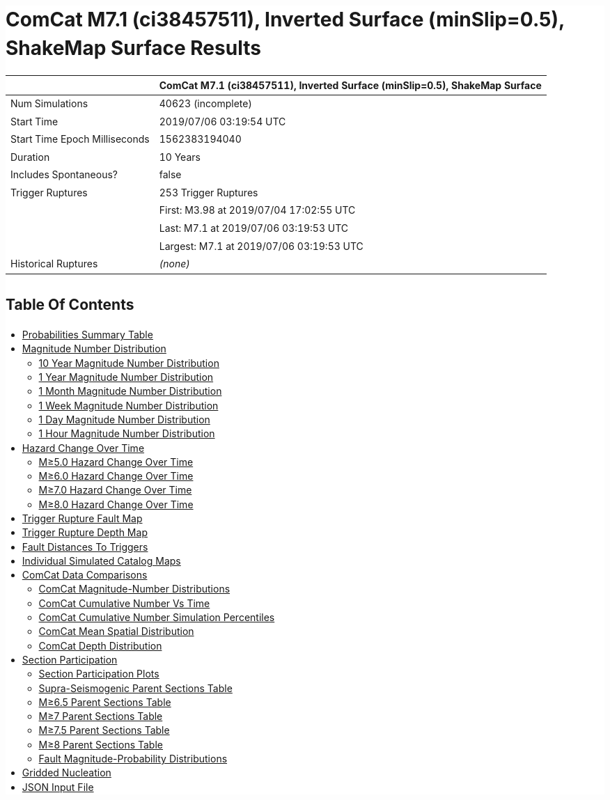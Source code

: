 # ComCat M7.1 (ci38457511), Inverted Surface (minSlip=0.5), ShakeMap Surface Results

|   | ComCat M7.1 (ci38457511), Inverted Surface (minSlip=0.5), ShakeMap Surface |
|-----|-----|
| Num Simulations | 40623 (incomplete) |
| Start Time | 2019/07/06 03:19:54 UTC |
| Start Time Epoch Milliseconds | 1562383194040 |
| Duration | 10 Years |
| Includes Spontaneous? | false |
| Trigger Ruptures | 253 Trigger Ruptures |
|   | First: M3.98 at 2019/07/04 17:02:55 UTC |
|   | Last: M7.1 at 2019/07/06 03:19:53 UTC |
|   | Largest: M7.1 at 2019/07/06 03:19:53 UTC |
| Historical Ruptures | *(none)* |

## Table Of Contents

* [Probabilities Summary Table](#probabilities-summary-table)
* [Magnitude Number Distribution](#magnitude-number-distribution)
  * [10 Year Magnitude Number Distribution](#10-year-magnitude-number-distribution)
  * [1 Year Magnitude Number Distribution](#1-year-magnitude-number-distribution)
  * [1 Month Magnitude Number Distribution](#1-month-magnitude-number-distribution)
  * [1 Week Magnitude Number Distribution](#1-week-magnitude-number-distribution)
  * [1 Day Magnitude Number Distribution](#1-day-magnitude-number-distribution)
  * [1 Hour Magnitude Number Distribution](#1-hour-magnitude-number-distribution)
* [Hazard Change Over Time](#hazard-change-over-time)
  * [M&ge;5.0 Hazard Change Over Time](#m50-hazard-change-over-time)
  * [M&ge;6.0 Hazard Change Over Time](#m60-hazard-change-over-time)
  * [M&ge;7.0 Hazard Change Over Time](#m70-hazard-change-over-time)
  * [M&ge;8.0 Hazard Change Over Time](#m80-hazard-change-over-time)
* [Trigger Rupture Fault Map](#trigger-rupture-fault-map)
* [Trigger Rupture Depth Map](#trigger-rupture-depth-map)
* [Fault Distances To Triggers](#fault-distances-to-triggers)
* [Individual Simulated Catalog Maps](#individual-simulated-catalog-maps)
* [ComCat Data Comparisons](#comcat-data-comparisons)
  * [ComCat Magnitude-Number Distributions](#comcat-magnitude-number-distributions)
  * [ComCat Cumulative Number Vs Time](#comcat-cumulative-number-vs-time)
  * [ComCat Cumulative Number Simulation Percentiles](#comcat-cumulative-number-simulation-percentiles)
  * [ComCat Mean Spatial Distribution](#comcat-mean-spatial-distribution)
  * [ComCat Depth Distribution](#comcat-depth-distribution)
* [Section Participation](#section-participation)
  * [Section Participation Plots](#section-participation-plots)
  * [Supra-Seismogenic Parent Sections Table](#supra-seismogenic-parent-sections-table)
  * [M≥6.5 Parent Sections Table](#m65-parent-sections-table)
  * [M≥7 Parent Sections Table](#m7-parent-sections-table)
  * [M≥7.5 Parent Sections Table](#m75-parent-sections-table)
  * [M≥8 Parent Sections Table](#m8-parent-sections-table)
  * [Fault Magnitude-Probability Distributions](#fault-magnitude-probability-distributions)
* [Gridded Nucleation](#gridded-nucleation)
* [JSON Input File](#json-input-file)
